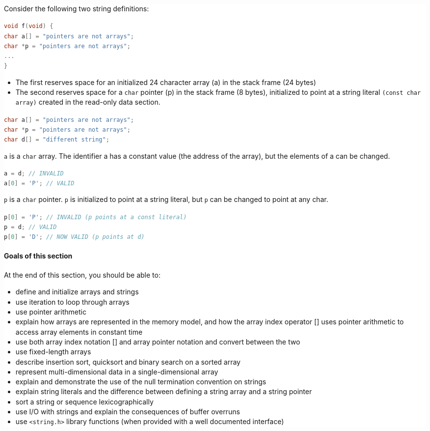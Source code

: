 Consider the following two string definitions:

```C
void f(void) {
char a[] = "pointers are not arrays";
char *p = "pointers are not arrays";
...
}
```

*	The first reserves space for an initialized 24 character array (a) in the stack frame (24 bytes)
*	The second reserves space for a `char` pointer (p) in the stack frame (8 bytes), initialized to point at a string literal `(const char array)` created in the read-only data section.

```C
char a[] = "pointers are not arrays";
char *p = "pointers are not arrays";
char d[] = "different string";
```

`a` is a `char` array. The identifier a has a constant value (the address of the array), but the elements of a can be changed.

```C
a = d; // INVALID
a[0] = 'P'; // VALID
```

`p` is a `char` pointer. `p` is initialized to point at a string literal, but `p` can be changed to point at any char.

```C
p[0] = 'P'; // INVALID (p points at a const literal)
p = d; // VALID
p[0] = 'D'; // NOW VALID (p points at d)
```
#### Goals of this section

At the end of this section, you should be able to:

*	define and initialize arrays and strings
*	use iteration to loop through arrays
*	use pointer arithmetic
*	explain how arrays are represented in the memory model, and how the array index operator [] uses pointer arithmetic to access array elements in constant time
*	use both array index notation [] and array pointer notation and convert between the two
*	use fixed-length arrays
*	describe insertion sort, quicksort and binary search on a sorted array
*	represent multi-dimensional data in a single-dimensional array
*	explain and demonstrate the use of the null termination convention on strings
*	explain string literals and the difference between defining a string array and a string pointer
*	sort a string or sequence lexicographically
*	use I/O with strings and explain the consequences of buffer overruns
*	use `<string.h>` library functions (when provided with a well documented interface)

